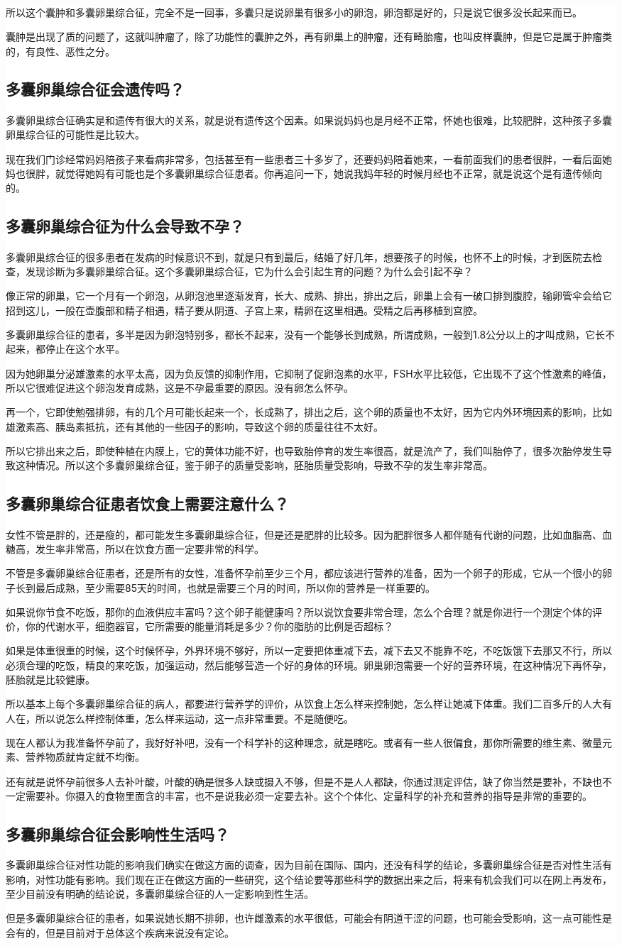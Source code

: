 所以这个囊肿和多囊卵巢综合征，完全不是一回事，多囊只是说卵巢有很多小的卵泡，卵泡都是好的，只是说它很多没长起来而已。

囊肿是出现了质的问题了，这就叫肿瘤了，除了功能性的囊肿之外，再有卵巢上的肿瘤，还有畸胎瘤，也叫皮样囊肿，但是它是属于肿瘤类的，有良性、恶性之分。


## 多囊卵巢综合征会遗传吗？


多囊卵巢综合征确实是和遗传有很大的关系，就是说有遗传这个因素。如果说妈妈也是月经不正常，怀她也很难，比较肥胖，这种孩子多囊卵巢综合征的可能性是比较大。

现在我们门诊经常妈妈陪孩子来看病非常多，包括甚至有一些患者三十多岁了，还要妈妈陪着她来，一看前面我们的患者很胖，一看后面她妈也很胖，就觉得她妈有可能也是个多囊卵巢综合征患者。你再追问一下，她说我妈年轻的时候月经也不正常，就是说这个是有遗传倾向的。


## 多囊卵巢综合征为什么会导致不孕？


多囊卵巢综合征的很多患者在发病的时候意识不到，就是只有到最后，结婚了好几年，想要孩子的时候，也怀不上的时候，才到医院去检查，发现诊断为多囊卵巢综合征。这个多囊卵巢综合征，它为什么会引起生育的问题？为什么会引起不孕？

像正常的卵巢，它一个月有一个卵泡，从卵泡池里逐渐发育，长大、成熟、排出，排出之后，卵巢上会有一破口排到腹腔，输卵管伞会给它招到这儿，一般在壶腹部和精子相遇，精子要从阴道、子宫上来，精卵在这里相遇。受精之后再移植到宫腔。

多囊卵巢综合征的患者，多半是因为卵泡特别多，都长不起来，没有一个能够长到成熟，所谓成熟，一般到1.8公分以上的才叫成熟，它长不起来，都停止在这个水平。

因为她卵巢分泌雄激素的水平太高，因为负反馈的抑制作用，它抑制了促卵泡素的水平，FSH水平比较低，它出现不了这个性激素的峰值，所以它很难促进这个卵泡发育成熟，这是不孕最重要的原因。没有卵怎么怀孕。

再一个，它即使勉强排卵，有的几个月可能长起来一个，长成熟了，排出之后，这个卵的质量也不太好，因为它内外环境因素的影响，比如雄激素高、胰岛素抵抗，还有其他的一些因子的影响，导致这个卵的质量往往不太好。

所以它排出来之后，即使种植在内膜上，它的黄体功能不好，也导致胎停育的发生率很高，就是流产了，我们叫胎停了，很多次胎停发生导致这种情况。所以这个多囊卵巢综合征，鉴于卵子的质量受影响，胚胎质量受影响，导致不孕的发生率非常高。


## 多囊卵巢综合征患者饮食上需要注意什么？


女性不管是胖的，还是瘦的，都可能发生多囊卵巢综合征，但是还是肥胖的比较多。因为肥胖很多人都伴随有代谢的问题，比如血脂高、血糖高，发生率非常高，所以在饮食方面一定要非常的科学。

不管是多囊卵巢综合征患者，还是所有的女性，准备怀孕前至少三个月，都应该进行营养的准备，因为一个卵子的形成，它从一个很小的卵子长到最后成熟，至少需要85天的时间，也就是需要三个月的时间，所以你的营养是一样重要的。

如果说你节食不吃饭，那你的血液供应丰富吗？这个卵子能健康吗？所以说饮食要非常合理，怎么个合理？就是你进行一个测定个体的评价，你的代谢水平，细胞器官，它所需要的能量消耗是多少？你的脂肪的比例是否超标？

如果是体重很重的时候，这个时候怀孕，外界环境不够好，所以一定要把体重减下去，减下去又不能靠不吃，不吃饭饿下去那又不行，所以必须合理的吃饭，精良的来吃饭，加强运动，然后能够营造一个好的身体的环境。卵巢卵泡需要一个好的营养环境，在这种情况下再怀孕，胚胎就是比较健康。

所以基本上每个多囊卵巢综合征的病人，都要进行营养学的评价，从饮食上怎么样来控制她，怎么样让她减下体重。我们二百多斤的人大有人在，所以说怎么样控制体重，怎么样来运动，这一点非常重要。不是随便吃。

现在人都认为我准备怀孕前了，我好好补吧，没有一个科学补的这种理念，就是瞎吃。或者有一些人很偏食，那你所需要的维生素、微量元素、营养物质就肯定就不均衡。

还有就是说怀孕前很多人去补叶酸，叶酸的确是很多人缺或摄入不够，但是不是人人都缺，你通过测定评估，缺了你当然是要补，不缺也不一定需要补。你摄入的食物里面含的丰富，也不是说我必须一定要去补。这个个体化、定量科学的补充和营养的指导是非常的重要的。


## 多囊卵巢综合征会影响性生活吗？


多囊卵巢综合征对性功能的影响我们确实在做这方面的调查，因为目前在国际、国内，还没有科学的结论，多囊卵巢综合征是否对性生活有影响，对性功能有影响。我们现在正在做这方面的一些研究，这个结论要等那些科学的数据出来之后，将来有机会我们可以在网上再发布，至少目前没有明确的结论说，多囊卵巢综合征的人一定影响到性生活。

但是多囊卵巢综合征的患者，如果说她长期不排卵，也许雌激素的水平很低，可能会有阴道干涩的问题，也可能会受影响，这一点可能性是会有的，但是目前对于总体这个疾病来说没有定论。
